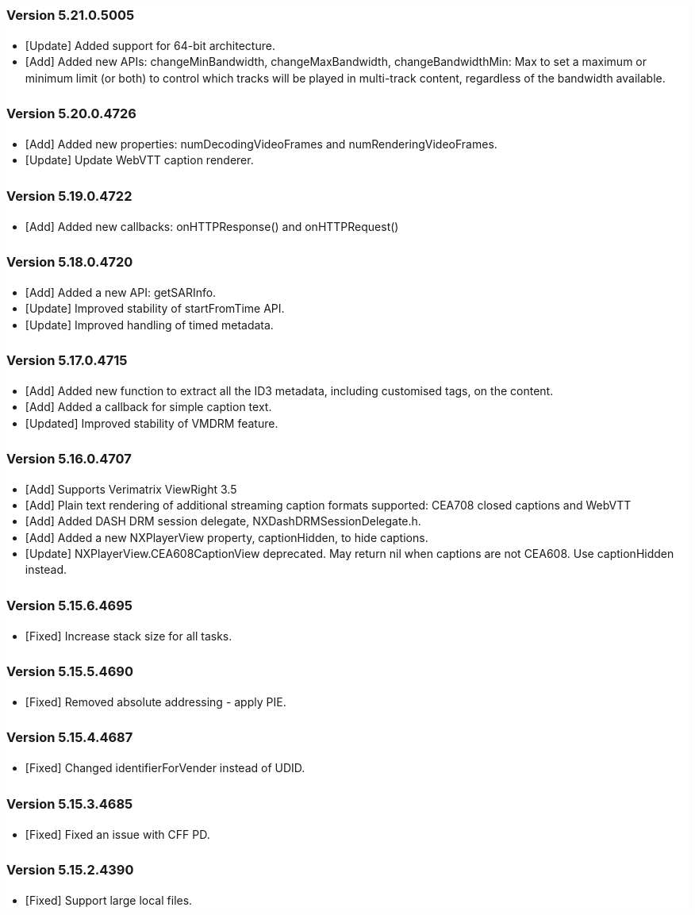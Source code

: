 ### Version 5.21.0.5005
- [Update] Added support for 64-bit architecture.
- [Add] Added new APIs: changeMinBandwidth, changeMaxBandwidth, changeBandwidthMin: Max to set a maximum or minimum limit (or both) to control which tracks will be played in multi-track content, regardless of the bandwidth available.

### Version 5.20.0.4726
- [Add] Added new properties: numDecodingVideoFrames and numRenderingVideoFrames.
- [Update] Update WebVTT caption renderer.

### Version 5.19.0.4722
- [Add] Added new callbacks: onHTTPResponse() and onHTTPRequest()

### Version 5.18.0.4720
- [Add] Added a new API: getSARInfo.
- [Update] Improved stability of startFromTime API.
- [Update] Improved handling of timed metadata.

### Version 5.17.0.4715
- [Add] Added new function to extract all the ID3 metadata, including customised tags, on the content.
- [Add] Added a callback for simple caption text.
- [Updated] Improved stability of VMDRM feature. 

### Version 5.16.0.4707
- [Add] Supports Verimatrix ViewRight 3.5 
- [Add] Plain text rendering of additional streaming caption formats supported: CEA708 closed captions and WebVTT
- [Add] Added DASH DRM session delegate, NXDashDRMSessionDelegate.h.
- [Add] Added a new NXPlayerView property,  captionHidden, to hide captions. 
- [Update] NXPlayerView.CEA608CaptionView deprecated.  May return nil when captions are not CEA608. Use captionHidden instead.

### Version 5.15.6.4695
- [Fixed] Increase stack size for all tasks.

### Version 5.15.5.4690
- [Fixed] Removed absolute addressing - apply PIE.

### Version 5.15.4.4687
- [Fixed] Changed identifierForVender instead of UDID.

### Version 5.15.3.4685
- [Fixed] Fixed an issue with CFF PD.

### Version 5.15.2.4390
- [Fixed] Support large local files.
